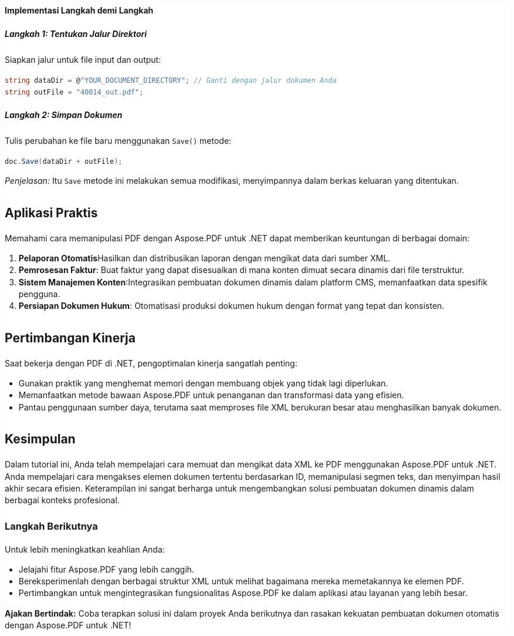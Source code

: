 **Implementasi Langkah demi Langkah**

##### Langkah 1: Tentukan Jalur Direktori
Siapkan jalur untuk file input dan output:
```csharp
string dataDir = @"YOUR_DOCUMENT_DIRECTORY"; // Ganti dengan jalur dokumen Anda
string outFile = "40014_out.pdf";
```

##### Langkah 2: Simpan Dokumen
Tulis perubahan ke file baru menggunakan `Save()` metode:
```csharp
doc.Save(dataDir + outFile);
```
*Penjelasan:* Itu `Save` metode ini melakukan semua modifikasi, menyimpannya dalam berkas keluaran yang ditentukan.

## Aplikasi Praktis

Memahami cara memanipulasi PDF dengan Aspose.PDF untuk .NET dapat memberikan keuntungan di berbagai domain:
1. **Pelaporan Otomatis**Hasilkan dan distribusikan laporan dengan mengikat data dari sumber XML.
2. **Pemrosesan Faktur**: Buat faktur yang dapat disesuaikan di mana konten dimuat secara dinamis dari file terstruktur.
3. **Sistem Manajemen Konten**:Integrasikan pembuatan dokumen dinamis dalam platform CMS, memanfaatkan data spesifik pengguna.
4. **Persiapan Dokumen Hukum**: Otomatisasi produksi dokumen hukum dengan format yang tepat dan konsisten.

## Pertimbangan Kinerja
Saat bekerja dengan PDF di .NET, pengoptimalan kinerja sangatlah penting:
- Gunakan praktik yang menghemat memori dengan membuang objek yang tidak lagi diperlukan.
- Memanfaatkan metode bawaan Aspose.PDF untuk penanganan dan transformasi data yang efisien.
- Pantau penggunaan sumber daya, terutama saat memproses file XML berukuran besar atau menghasilkan banyak dokumen.

## Kesimpulan
Dalam tutorial ini, Anda telah mempelajari cara memuat dan mengikat data XML ke PDF menggunakan Aspose.PDF untuk .NET. Anda mempelajari cara mengakses elemen dokumen tertentu berdasarkan ID, memanipulasi segmen teks, dan menyimpan hasil akhir secara efisien. Keterampilan ini sangat berharga untuk mengembangkan solusi pembuatan dokumen dinamis dalam berbagai konteks profesional.

### Langkah Berikutnya
Untuk lebih meningkatkan keahlian Anda:
- Jelajahi fitur Aspose.PDF yang lebih canggih.
- Bereksperimenlah dengan berbagai struktur XML untuk melihat bagaimana mereka memetakannya ke elemen PDF.
- Pertimbangkan untuk mengintegrasikan fungsionalitas Aspose.PDF ke dalam aplikasi atau layanan yang lebih besar.

**Ajakan Bertindak:** Coba terapkan solusi ini dalam proyek Anda berikutnya dan rasakan kekuatan pembuatan dokumen otomatis dengan Aspose.PDF untuk .NET!
